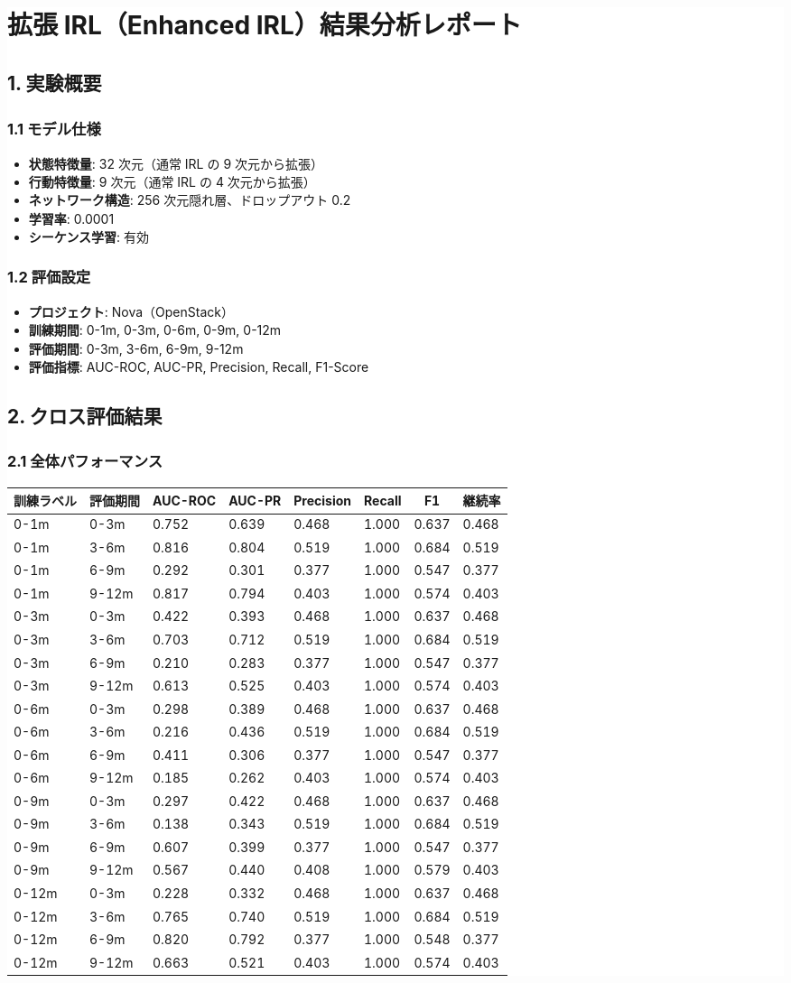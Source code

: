 # 拡張 IRL（Enhanced IRL）結果分析レポート

## 1. 実験概要

### 1.1 モデル仕様

- **状態特徴量**: 32 次元（通常 IRL の 9 次元から拡張）
- **行動特徴量**: 9 次元（通常 IRL の 4 次元から拡張）
- **ネットワーク構造**: 256 次元隠れ層、ドロップアウト 0.2
- **学習率**: 0.0001
- **シーケンス学習**: 有効

### 1.2 評価設定

- **プロジェクト**: Nova（OpenStack）
- **訓練期間**: 0-1m, 0-3m, 0-6m, 0-9m, 0-12m
- **評価期間**: 0-3m, 3-6m, 6-9m, 9-12m
- **評価指標**: AUC-ROC, AUC-PR, Precision, Recall, F1-Score

## 2. クロス評価結果

### 2.1 全体パフォーマンス

| 訓練ラベル | 評価期間 | AUC-ROC | AUC-PR | Precision | Recall | F1    | 継続率 |
| ---------- | -------- | ------- | ------ | --------- | ------ | ----- | ------ |
| 0-1m       | 0-3m     | 0.752   | 0.639  | 0.468     | 1.000  | 0.637 | 0.468  |
| 0-1m       | 3-6m     | 0.816   | 0.804  | 0.519     | 1.000  | 0.684 | 0.519  |
| 0-1m       | 6-9m     | 0.292   | 0.301  | 0.377     | 1.000  | 0.547 | 0.377  |
| 0-1m       | 9-12m    | 0.817   | 0.794  | 0.403     | 1.000  | 0.574 | 0.403  |
| 0-3m       | 0-3m     | 0.422   | 0.393  | 0.468     | 1.000  | 0.637 | 0.468  |
| 0-3m       | 3-6m     | 0.703   | 0.712  | 0.519     | 1.000  | 0.684 | 0.519  |
| 0-3m       | 6-9m     | 0.210   | 0.283  | 0.377     | 1.000  | 0.547 | 0.377  |
| 0-3m       | 9-12m    | 0.613   | 0.525  | 0.403     | 1.000  | 0.574 | 0.403  |
| 0-6m       | 0-3m     | 0.298   | 0.389  | 0.468     | 1.000  | 0.637 | 0.468  |
| 0-6m       | 3-6m     | 0.216   | 0.436  | 0.519     | 1.000  | 0.684 | 0.519  |
| 0-6m       | 6-9m     | 0.411   | 0.306  | 0.377     | 1.000  | 0.547 | 0.377  |
| 0-6m       | 9-12m    | 0.185   | 0.262  | 0.403     | 1.000  | 0.574 | 0.403  |
| 0-9m       | 0-3m     | 0.297   | 0.422  | 0.468     | 1.000  | 0.637 | 0.468  |
| 0-9m       | 3-6m     | 0.138   | 0.343  | 0.519     | 1.000  | 0.684 | 0.519  |
| 0-9m       | 6-9m     | 0.607   | 0.399  | 0.377     | 1.000  | 0.547 | 0.377  |
| 0-9m       | 9-12m    | 0.567   | 0.440  | 0.408     | 1.000  | 0.579 | 0.403  |
| 0-12m      | 0-3m     | 0.228   | 0.332  | 0.468     | 1.000  | 0.637 | 0.468  |
| 0-12m      | 3-6m     | 0.765   | 0.740  | 0.519     | 1.000  | 0.684 | 0.519  |
| 0-12m      | 6-9m     | 0.820   | 0.792  | 0.377     | 1.000  | 0.548 | 0.377  |
| 0-12m      | 9-12m    | 0.663   | 0.521  | 0.403     | 1.000  | 0.574 | 0.403  |
